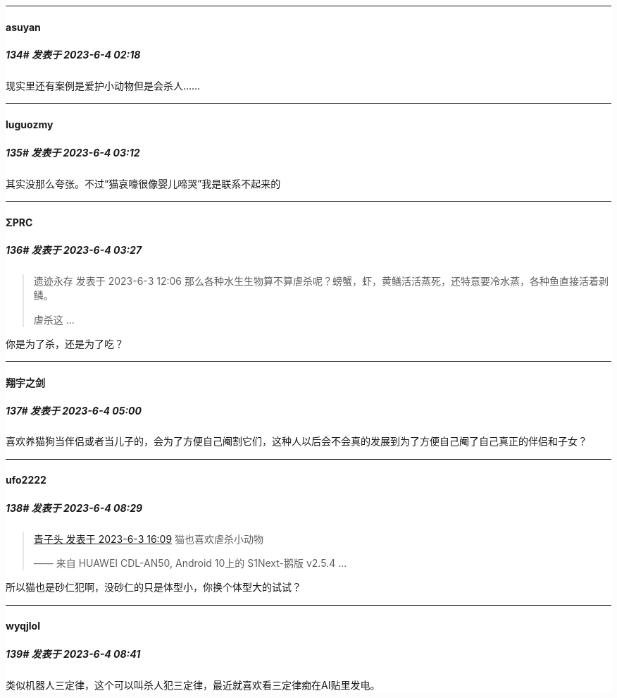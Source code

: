 
*****

####  asuyan  
##### 134#       发表于 2023-6-4 02:18

现实里还有案例是爱护小动物但是会杀人……


*****

####  luguozmy  
##### 135#       发表于 2023-6-4 03:12

其实没那么夸张。不过“猫哀嚎很像婴儿啼哭”我是联系不起来的


*****

####  ΣPRC  
##### 136#       发表于 2023-6-4 03:27

<blockquote>遗迹永存 发表于 2023-6-3 12:06
那么各种水生生物算不算虐杀呢？螃蟹，虾，黄鳝活活蒸死，还特意要冷水蒸，各种鱼直接活着剥鳞。

虐杀这 ...</blockquote>
你是为了杀，还是为了吃？


*****

####  翔宇之剑  
##### 137#       发表于 2023-6-4 05:00

喜欢养猫狗当伴侣或者当儿子的，会为了方便自己阉割它们，这种人以后会不会真的发展到为了方便自己阉了自己真正的伴侣和子女？


*****

####  ufo2222  
##### 138#       发表于 2023-6-4 08:29

<blockquote><a href="httphttps://bbs.saraba1st.com/2b/forum.php?mod=redirect&amp;goto=findpost&amp;pid=61102307&amp;ptid=2138175" target="_blank">青子头 发表于 2023-6-3 16:09</a>
猫也喜欢虐杀小动物

—— 来自 HUAWEI CDL-AN50, Android 10上的 S1Next-鹅版 v2.5.4 ...</blockquote>
所以猫也是砂仁犯啊，没砂仁的只是体型小，你换个体型大的试试？


*****

####  wyqjlol  
##### 139#       发表于 2023-6-4 08:41

类似机器人三定律，这个可以叫杀人犯三定律，最近就喜欢看三定律痴在AI贴里发电。
